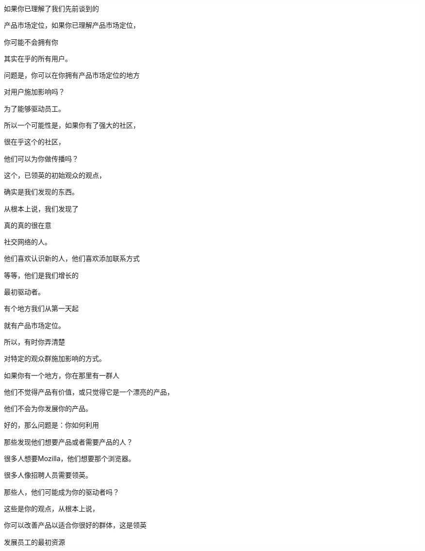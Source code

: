 如果你已理解了我们先前谈到的

产品市场定位，如果你已理解产品市场定位，

你可能不会拥有你

其实在乎的所有用户。

问题是，你可以在你拥有产品市场定位的地方

对用户施加影响吗？

为了能够驱动员工。

所以一个可能性是，如果你有了强大的社区，

很在乎这个的社区，

他们可以为你做传播吗？

这个，已领英的初始观众的观点，

确实是我们发现的东西。

从根本上说，我们发现了

真的真的很在意

社交网络的人。

他们喜欢认识新的人，他们喜欢添加联系方式

等等，他们是我们增长的

最初驱动者。

有个地方我们从第一天起

就有产品市场定位。

所以，有时你弄清楚

对特定的观众群施加影响的方式。

如果你有一个地方，你在那里有一群人

他们不觉得产品有价值，或只觉得它是一个漂亮的产品，

他们不会为你发展你的产品。

好的，那么问题是：你如何利用

那些发现他们想要产品或者需要产品的人？

很多人想要Mozilla，他们想要那个浏览器。

很多人像招聘人员需要领英。

那些人，他们可能成为你的驱动者吗？

这些是你的观点，从根本上说，

你可以改善产品以适合你很好的群体，这是领英

发展员工的最初资源
